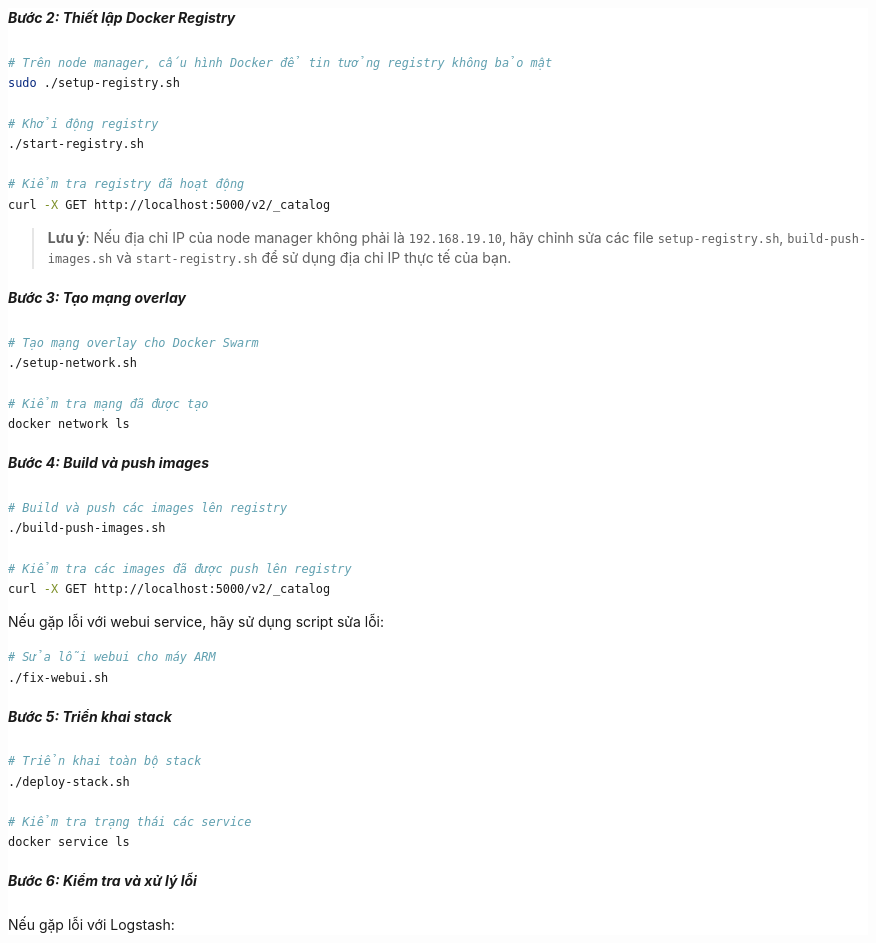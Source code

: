 ##### Bước 2: Thiết lập Docker Registry

```bash
# Trên node manager, cấu hình Docker để tin tưởng registry không bảo mật
sudo ./setup-registry.sh

# Khởi động registry
./start-registry.sh

# Kiểm tra registry đã hoạt động
curl -X GET http://localhost:5000/v2/_catalog
```

> **Lưu ý**: Nếu địa chỉ IP của node manager không phải là `192.168.19.10`, hãy chỉnh sửa các file `setup-registry.sh`, `build-push-images.sh` và `start-registry.sh` để sử dụng địa chỉ IP thực tế của bạn.

##### Bước 3: Tạo mạng overlay

```bash
# Tạo mạng overlay cho Docker Swarm
./setup-network.sh

# Kiểm tra mạng đã được tạo
docker network ls
```

##### Bước 4: Build và push images

```bash
# Build và push các images lên registry
./build-push-images.sh

# Kiểm tra các images đã được push lên registry
curl -X GET http://localhost:5000/v2/_catalog
```

Nếu gặp lỗi với webui service, hãy sử dụng script sửa lỗi:

```bash
# Sửa lỗi webui cho máy ARM
./fix-webui.sh
```

##### Bước 5: Triển khai stack

```bash
# Triển khai toàn bộ stack
./deploy-stack.sh

# Kiểm tra trạng thái các service
docker service ls
```

##### Bước 6: Kiểm tra và xử lý lỗi

Nếu gặp lỗi với Logstash:
